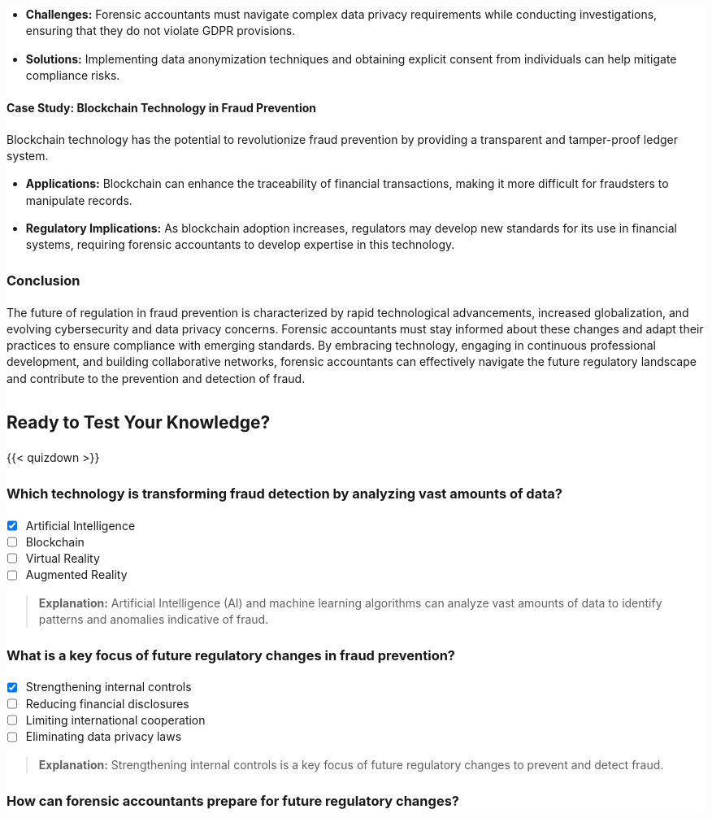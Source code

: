 - **Challenges:** Forensic accountants must navigate complex data privacy requirements while conducting investigations, ensuring that they do not violate GDPR provisions.

- **Solutions:** Implementing data anonymization techniques and obtaining explicit consent from individuals can help mitigate compliance risks.

#### Case Study: Blockchain Technology in Fraud Prevention

Blockchain technology has the potential to revolutionize fraud prevention by providing a transparent and tamper-proof ledger system.

- **Applications:** Blockchain can enhance the traceability of financial transactions, making it more difficult for fraudsters to manipulate records.

- **Regulatory Implications:** As blockchain adoption increases, regulators may develop new standards for its use in financial systems, requiring forensic accountants to develop expertise in this technology.

### Conclusion

The future of regulation in fraud prevention is characterized by rapid technological advancements, increased globalization, and evolving cybersecurity and data privacy concerns. Forensic accountants must stay informed about these changes and adapt their practices to ensure compliance with emerging standards. By embracing technology, engaging in continuous professional development, and building collaborative networks, forensic accountants can effectively navigate the future regulatory landscape and contribute to the prevention and detection of fraud.

## **Ready to Test Your Knowledge?**

{{< quizdown >}}

### Which technology is transforming fraud detection by analyzing vast amounts of data?

- [x] Artificial Intelligence
- [ ] Blockchain
- [ ] Virtual Reality
- [ ] Augmented Reality

> **Explanation:** Artificial Intelligence (AI) and machine learning algorithms can analyze vast amounts of data to identify patterns and anomalies indicative of fraud.

### What is a key focus of future regulatory changes in fraud prevention?

- [x] Strengthening internal controls
- [ ] Reducing financial disclosures
- [ ] Limiting international cooperation
- [ ] Eliminating data privacy laws

> **Explanation:** Strengthening internal controls is a key focus of future regulatory changes to prevent and detect fraud.

### How can forensic accountants prepare for future regulatory changes?
